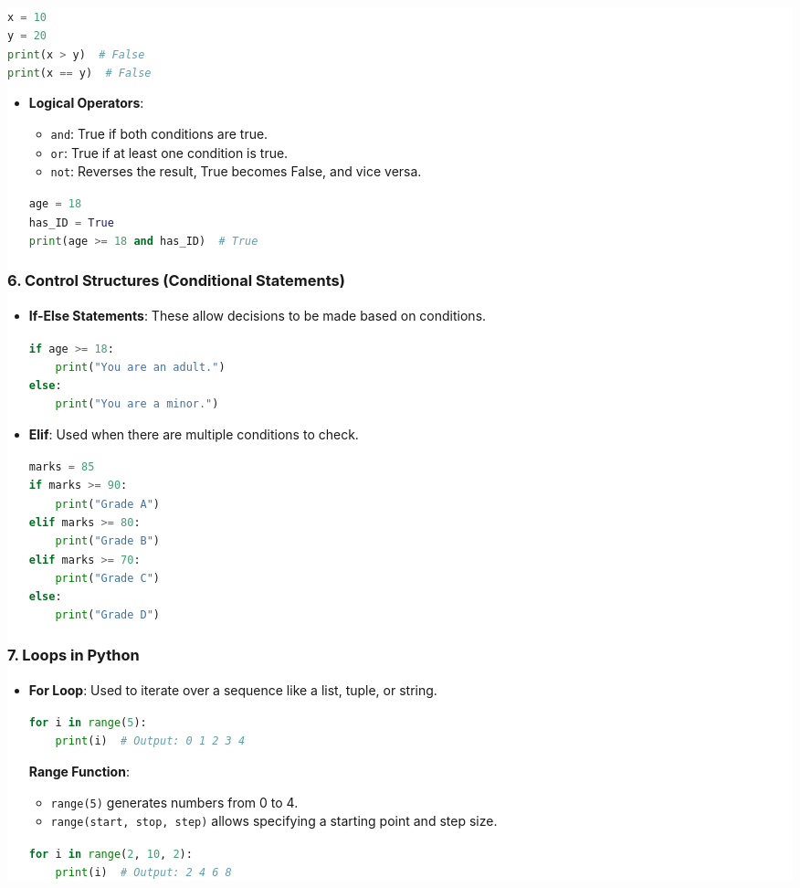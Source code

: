  ```python
  x = 10
  y = 20
  print(x > y)  # False
  print(x == y)  # False
  ```

- **Logical Operators**:
  - `and`: True if both conditions are true.
  - `or`: True if at least one condition is true.
  - `not`: Reverses the result, True becomes False, and vice versa.

  ```python
  age = 18
  has_ID = True
  print(age >= 18 and has_ID)  # True
  ```

### 6. **Control Structures (Conditional Statements)**
- **If-Else Statements**: These allow decisions to be made based on conditions.
  
  ```python
  if age >= 18:
      print("You are an adult.")
  else:
      print("You are a minor.")
  ```

- **Elif**: Used when there are multiple conditions to check.

  ```python
  marks = 85
  if marks >= 90:
      print("Grade A")
  elif marks >= 80:
      print("Grade B")
  elif marks >= 70:
      print("Grade C")
  else:
      print("Grade D")
  ```

### 7. **Loops in Python**
- **For Loop**: Used to iterate over a sequence like a list, tuple, or string.
  
  ```python
  for i in range(5):
      print(i)  # Output: 0 1 2 3 4
  ```

  **Range Function**:
  - `range(5)` generates numbers from 0 to 4.
  - `range(start, stop, step)` allows specifying a starting point and step size.
  
  ```python
  for i in range(2, 10, 2):
      print(i)  # Output: 2 4 6 8
  ```
